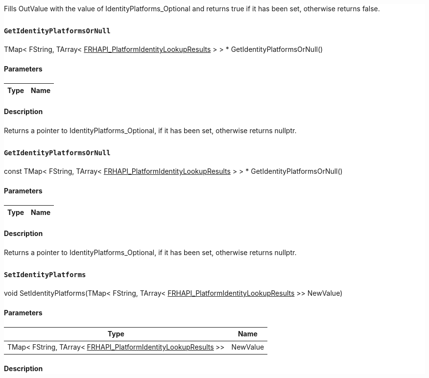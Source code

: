 Fills OutValue with the value of IdentityPlatforms_Optional and returns true if it has been set, otherwise returns false.




### `GetIdentityPlatformsOrNull` <a id="structFRHAPI__LookupResults_1ae670b2adf832a4afd8cc9859dcff7a10"></a>

TMap< FString, TArray< [FRHAPI_PlatformIdentityLookupResults](/unreal-plugins/all/structfrhapi__platformidentitylookupresults/#structFRHAPI__PlatformIdentityLookupResults) > > * GetIdentityPlatformsOrNull()

#### Parameters

| Type | Name |
|------|------|

#### Description

Returns a pointer to IdentityPlatforms_Optional, if it has been set, otherwise returns nullptr.




### `GetIdentityPlatformsOrNull` <a id="structFRHAPI__LookupResults_1a57078bff20eb941ced0a180b744fa94a"></a>

const TMap< FString, TArray< [FRHAPI_PlatformIdentityLookupResults](/unreal-plugins/all/structfrhapi__platformidentitylookupresults/#structFRHAPI__PlatformIdentityLookupResults) > > * GetIdentityPlatformsOrNull()

#### Parameters

| Type | Name |
|------|------|

#### Description

Returns a pointer to IdentityPlatforms_Optional, if it has been set, otherwise returns nullptr.




### `SetIdentityPlatforms` <a id="structFRHAPI__LookupResults_1a78f1e8592bfe33c0fff3d9f282a8cb31"></a>

void SetIdentityPlatforms(TMap< FString, TArray< [FRHAPI_PlatformIdentityLookupResults](/unreal-plugins/all/structfrhapi__platformidentitylookupresults/#structFRHAPI__PlatformIdentityLookupResults) >> NewValue)

#### Parameters

| Type | Name |
|------|------|
|TMap< FString, TArray< [FRHAPI_PlatformIdentityLookupResults](/unreal-plugins/all/structfrhapi__platformidentitylookupresults/#structFRHAPI__PlatformIdentityLookupResults) >>|NewValue|

#### Description
